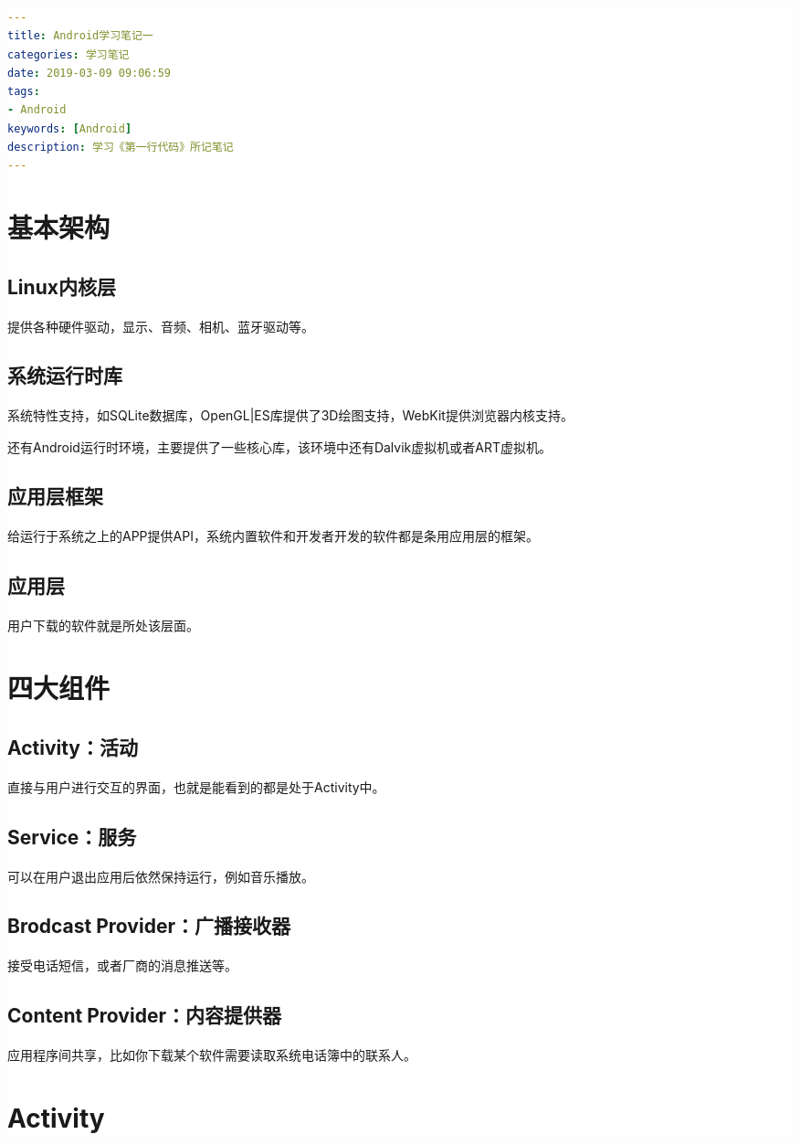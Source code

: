 ```yaml
---
title: Android学习笔记一
categories: 学习笔记
date: 2019-03-09 09:06:59
tags:
- Android
keywords: [Android]
description: 学习《第一行代码》所记笔记
---
```

# 基本架构 #
## Linux内核层 ##
提供各种硬件驱动，显示、音频、相机、蓝牙驱动等。

## 系统运行时库 ##
系统特性支持，如SQLite数据库，OpenGL|ES库提供了3D绘图支持，WebKit提供浏览器内核支持。

还有Android运行时环境，主要提供了一些核心库，该环境中还有Dalvik虚拟机或者ART虚拟机。

## 应用层框架 ##
给运行于系统之上的APP提供API，系统内置软件和开发者开发的软件都是条用应用层的框架。

## 应用层 ##
用户下载的软件就是所处该层面。



# 四大组件 #
## Activity：活动 ##
直接与用户进行交互的界面，也就是能看到的都是处于Activity中。

## Service：服务 ##
可以在用户退出应用后依然保持运行，例如音乐播放。

## Brodcast Provider：广播接收器 ##
接受电话短信，或者厂商的消息推送等。

## Content Provider：内容提供器 ##
应用程序间共享，比如你下载某个软件需要读取系统电话簿中的联系人。

# Activity #
